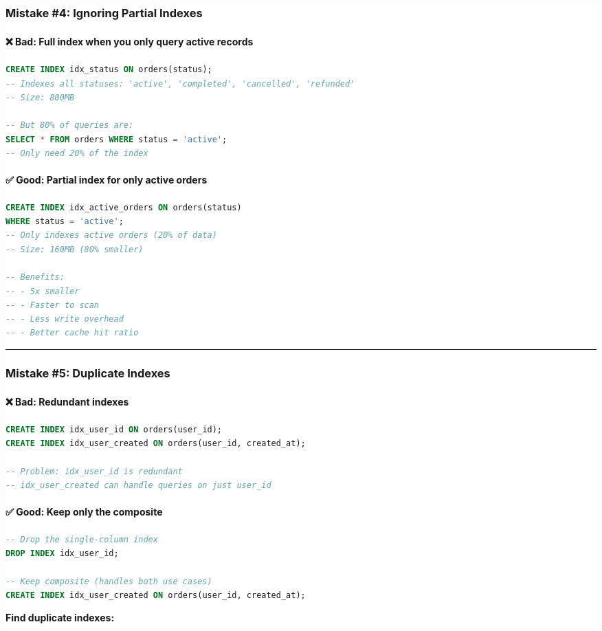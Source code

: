 ### Mistake #4: Ignoring Partial Indexes

#### ❌ Bad: Full index when you only query active records

```sql
CREATE INDEX idx_status ON orders(status);
-- Indexes all statuses: 'active', 'completed', 'cancelled', 'refunded'
-- Size: 800MB

-- But 80% of queries are:
SELECT * FROM orders WHERE status = 'active';
-- Only need 20% of the index
```

#### ✅ Good: Partial index for only active orders

```sql
CREATE INDEX idx_active_orders ON orders(status)
WHERE status = 'active';
-- Only indexes active orders (20% of data)
-- Size: 160MB (80% smaller)

-- Benefits:
-- - 5x smaller
-- - Faster to scan
-- - Less write overhead
-- - Better cache hit ratio
```

---

### Mistake #5: Duplicate Indexes

#### ❌ Bad: Redundant indexes

```sql
CREATE INDEX idx_user_id ON orders(user_id);
CREATE INDEX idx_user_created ON orders(user_id, created_at);

-- Problem: idx_user_id is redundant
-- idx_user_created can handle queries on just user_id
```

#### ✅ Good: Keep only the composite

```sql
-- Drop the single-column index
DROP INDEX idx_user_id;

-- Keep composite (handles both use cases)
CREATE INDEX idx_user_created ON orders(user_id, created_at);
```

**Find duplicate indexes:**
